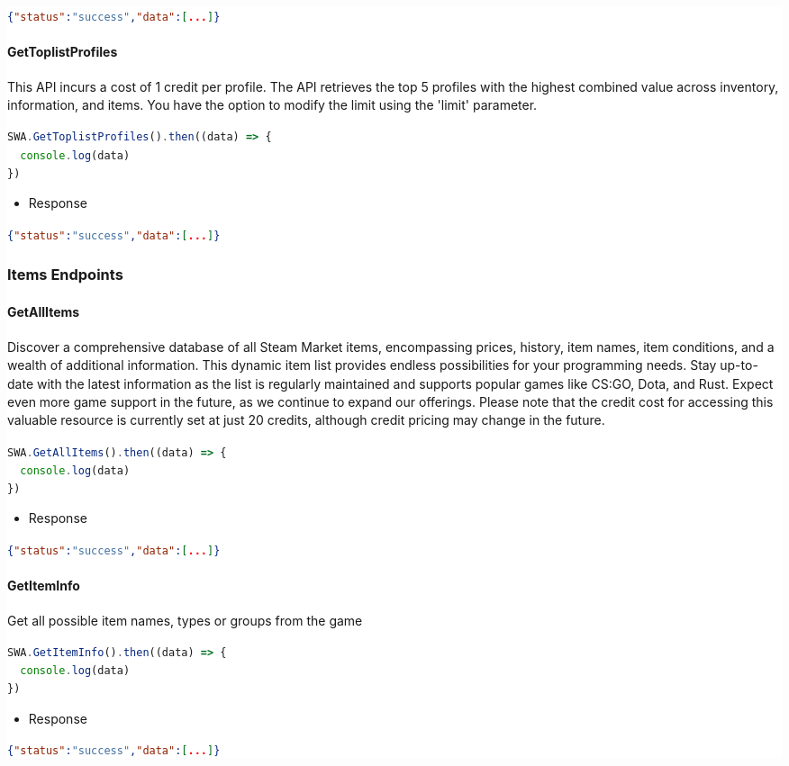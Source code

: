 ```json
{"status":"success","data":[...]}
```

#### GetToplistProfiles

This API incurs a cost of 1 credit per profile. The API retrieves the top 5 profiles with the highest combined value across inventory, information, and items. You have the option to modify the limit using the 'limit' parameter.

```javascript
SWA.GetToplistProfiles().then((data) => {
  console.log(data)
})
```

- Response

```json
{"status":"success","data":[...]}
```

### Items Endpoints

#### GetAllItems

Discover a comprehensive database of all Steam Market items, encompassing prices, history, item names, item conditions, and a wealth of additional information. This dynamic item list provides endless possibilities for your programming needs. Stay up-to-date with the latest information as the list is regularly maintained and supports popular games like CS:GO, Dota, and Rust. Expect even more game support in the future, as we continue to expand our offerings. Please note that the credit cost for accessing this valuable resource is currently set at just 20 credits, although credit pricing may change in the future.

```javascript
SWA.GetAllItems().then((data) => {
  console.log(data)
})
```

- Response

```json
{"status":"success","data":[...]}
```

#### GetItemInfo

Get all possible item names, types or groups from the game

```javascript
SWA.GetItemInfo().then((data) => {
  console.log(data)
})
```

- Response

```json
{"status":"success","data":[...]}
```
